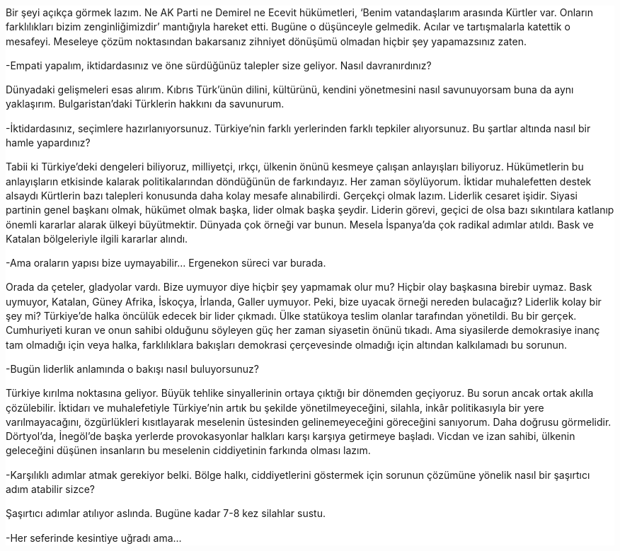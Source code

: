    Bir şeyi açıkça görmek lazım. Ne AK Parti ne Demirel ne Ecevit hükümetleri, ‘Benim vatandaşlarım arasında Kürtler var. Onların farklılıkları bizim zenginliğimizdir’ mantığıyla hareket etti. Bugüne o düşünceyle gelmedik. Acılar ve tartışmalarla katettik o mesafeyi. Meseleye çözüm noktasından bakarsanız zihniyet dönüşümü olmadan hiçbir şey yapamazsınız zaten.
  </p>
  <p class="MsoNormal">
   -Empati yapalım, iktidardasınız ve öne sürdüğünüz talepler size geliyor. Nasıl davranırdınız?
  </p>
  <p class="MsoNormal">
   Dünyadaki gelişmeleri esas alırım. Kıbrıs Türk’ünün dilini, kültürünü, kendini yönetmesini nasıl savunuyorsam buna da aynı yaklaşırım. Bulgaristan’daki Türklerin hakkını da savunurum.
  </p>
  <p class="MsoNormal">
   -İktidardasınız, seçimlere hazırlanıyorsunuz. Türkiye’nin farklı yerlerinden farklı tepkiler alıyorsunuz. Bu şartlar altında nasıl bir hamle yapardınız?
  </p>
  <p class="MsoNormal">
   Tabii ki Türkiye’deki dengeleri biliyoruz, milliyetçi, ırkçı, ülkenin önünü kesmeye çalışan anlayışları biliyoruz. Hükümetlerin bu anlayışların etkisinde kalarak politikalarından döndüğünün de farkındayız. Her zaman söylüyorum. İktidar muhalefetten destek alsaydı Kürtlerin bazı talepleri konusunda daha kolay mesafe alınabilirdi. Gerçekçi olmak lazım. Liderlik cesaret işidir. Siyasi partinin genel başkanı olmak, hükümet olmak başka, lider olmak başka şeydir. Liderin görevi, geçici de olsa bazı sıkıntılara katlanıp önemli kararlar alarak ülkeyi büyütmektir. Dünyada çok örneği var bunun. Mesela İspanya’da çok radikal adımlar atıldı. Bask ve Katalan bölgeleriyle ilgili kararlar alındı.
  </p>
  <p class="MsoNormal">
   -Ama oraların yapısı bize uymayabilir… Ergenekon süreci var burada.
  </p>
  <p class="MsoNormal">
   Orada da çeteler, gladyolar vardı. Bize uymuyor diye hiçbir şey yapmamak olur mu? Hiçbir olay başkasına birebir uymaz. Bask uymuyor, Katalan, Güney Afrika, İskoçya, İrlanda, Galler uymuyor. Peki, bize uyacak örneği nereden bulacağız? Liderlik kolay bir şey mi? Türkiye’de halka öncülük edecek bir lider çıkmadı. Ülke statükoya teslim olanlar tarafından yönetildi. Bu bir gerçek. Cumhuriyeti kuran ve onun sahibi olduğunu söyleyen güç her zaman siyasetin önünü tıkadı. Ama siyasilerde demokrasiye inanç tam olmadığı için veya halka, farklılıklara bakışları demokrasi çerçevesinde olmadığı için altından kalkılamadı bu sorunun.
  </p>
  <p class="MsoNormal">
   -Bugün liderlik anlamında o bakışı nasıl buluyorsunuz?
  </p>
  <p class="MsoNormal">
   Türkiye kırılma noktasına geliyor. Büyük tehlike sinyallerinin ortaya çıktığı bir dönemden geçiyoruz. Bu sorun ancak ortak akılla çözülebilir. İktidarı ve muhalefetiyle Türkiye’nin artık bu şekilde yönetilmeyeceğini, silahla, inkâr politikasıyla bir yere varılmayacağını, özgürlükleri kısıtlayarak meselenin üstesinden gelinemeyeceğini göreceğini sanıyorum.
   <span>
   </span>
   Daha doğrusu görmelidir. Dörtyol’da, İnegöl’de başka yerlerde provokasyonlar halkları karşı karşıya getirmeye başladı. Vicdan ve izan sahibi, ülkenin geleceğini düşünen insanların bu meselenin ciddiyetinin farkında olması lazım.
  </p>
  <p class="MsoNormal">
   -Karşılıklı adımlar atmak gerekiyor belki. Bölge halkı, ciddiyetlerini göstermek için sorunun çözümüne yönelik nasıl bir şaşırtıcı adım atabilir sizce?
  </p>
  <p class="MsoNormal">
   Şaşırtıcı adımlar atılıyor aslında. Bugüne kadar 7-8 kez silahlar sustu.
  </p>
  <p class="MsoNormal">
   -Her seferinde kesintiye uğradı ama…
  </p>
  <p class="MsoNormal">